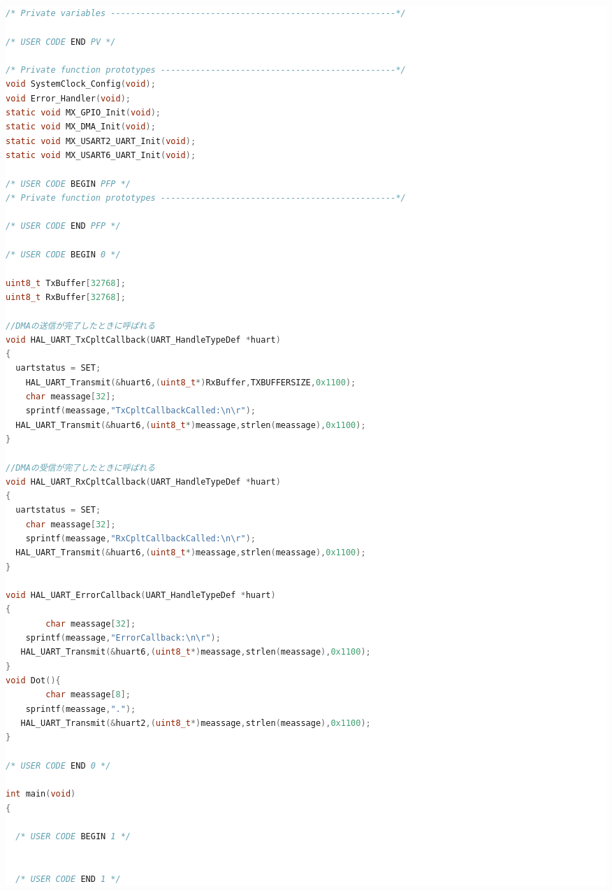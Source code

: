 ```c
/* Private variables ---------------------------------------------------------*/

/* USER CODE END PV */

/* Private function prototypes -----------------------------------------------*/
void SystemClock_Config(void);
void Error_Handler(void);
static void MX_GPIO_Init(void);
static void MX_DMA_Init(void);
static void MX_USART2_UART_Init(void);
static void MX_USART6_UART_Init(void);

/* USER CODE BEGIN PFP */
/* Private function prototypes -----------------------------------------------*/

/* USER CODE END PFP */

/* USER CODE BEGIN 0 */

uint8_t TxBuffer[32768];
uint8_t RxBuffer[32768];

//DMAの送信が完了したときに呼ばれる
void HAL_UART_TxCpltCallback(UART_HandleTypeDef *huart)
{
  uartstatus = SET;
	HAL_UART_Transmit(&huart6,(uint8_t*)RxBuffer,TXBUFFERSIZE,0x1100);
	char meassage[32];
	sprintf(meassage,"TxCpltCallbackCalled:\n\r");
  HAL_UART_Transmit(&huart6,(uint8_t*)meassage,strlen(meassage),0x1100);
}

//DMAの受信が完了したときに呼ばれる
void HAL_UART_RxCpltCallback(UART_HandleTypeDef *huart)
{
  uartstatus = SET;
	char meassage[32];
	sprintf(meassage,"RxCpltCallbackCalled:\n\r");
  HAL_UART_Transmit(&huart6,(uint8_t*)meassage,strlen(meassage),0x1100);
}

void HAL_UART_ErrorCallback(UART_HandleTypeDef *huart)
{
		char meassage[32];
	sprintf(meassage,"ErrorCallback:\n\r");
   HAL_UART_Transmit(&huart6,(uint8_t*)meassage,strlen(meassage),0x1100);
}
void Dot(){
		char meassage[8];
	sprintf(meassage,".");
   HAL_UART_Transmit(&huart2,(uint8_t*)meassage,strlen(meassage),0x1100);
}

/* USER CODE END 0 */

int main(void)
{

  /* USER CODE BEGIN 1 */


  /* USER CODE END 1 */

```